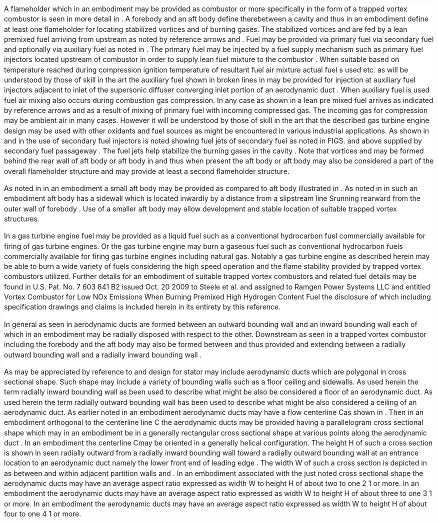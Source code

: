 A flameholder which in an embodiment may be provided as combustor or more specifically in the form of a trapped vortex combustor is seen in more detail in . A forebody and an aft body define therebetween a cavity and thus in an embodiment define at least one flameholder for locating stabilized vortices and of burning gases. The stabilized vortices and are fed by a lean premixed fuel arriving from upstream as noted by reference arrows and . Fuel may be provided via primary fuel via secondary fuel and optionally via auxiliary fuel as noted in . The primary fuel may be injected by a fuel supply mechanism such as primary fuel injectors located upstream of combustor in order to supply lean fuel mixture to the combustor . When suitable based on temperature reached during compression ignition temperature of resultant fuel air mixture actual fuel s used etc. as will be understood by those of skill in the art the auxiliary fuel shown in broken lines in may be provided for injection at auxiliary fuel injectors adjacent to inlet of the supersonic diffuser converging inlet portion of an aerodynamic duct . When auxiliary fuel is used fuel air mixing also occurs during combustion gas compression. In any case as shown in a lean pre mixed fuel arrives as indicated by reference arrows and as a result of mixing of primary fuel with incoming compressed gas. The incoming gas for compression may be ambient air in many cases. However it will be understood by those of skill in the art that the described gas turbine engine design may be used with other oxidants and fuel sources as might be encountered in various industrial applications. As shown in and in the use of secondary fuel injectors is noted showing fuel jets of secondary fuel as noted in FIGS. and above supplied by secondary fuel passageway . The fuel jets help stabilize the burning gases in the cavity . Note that vortices and may be formed behind the rear wall of aft body or aft body in and thus when present the aft body or aft body may also be considered a part of the overall flameholder structure and may provide at least a second flameholder structure.

As noted in in an embodiment a small aft body may be provided as compared to aft body illustrated in . As noted in in such an embodiment aft body has a sidewall which is located inwardly by a distance from a slipstream line Srunning rearward from the outer wall of forebody . Use of a smaller aft body may allow development and stable location of suitable trapped vortex structures.

In a gas turbine engine fuel may be provided as a liquid fuel such as a conventional hydrocarbon fuel commercially available for firing of gas turbine engines. Or the gas turbine engine may burn a gaseous fuel such as conventional hydrocarbon fuels commercially available for firing gas turbine engines including natural gas. Notably a gas turbine engine as described herein may be able to burn a wide variety of fuels considering the high speed operation and the flame stability provided by trapped vortex combustors utilized. Further details for an embodiment of suitable trapped vortex combustors and related fuel details may be found in U.S. Pat. No. 7 603 841 B2 issued Oct. 20 2009 to Steele et al. and assigned to Ramgen Power Systems LLC and entitled Vortex Combustor for Low NOx Emissions When Burning Premixed High Hydrogen Content Fuel the disclosure of which including specification drawings and claims is included herein in its entirety by this reference.

In general as seen in aerodynamic ducts are formed between an outward bounding wall and an inward bounding wall each of which in an embodiment may be radially disposed with respect to the other. Downstream as seen in a trapped vortex combustor including the forebody and the aft body may also be formed between and thus provided and extending between a radially outward bounding wall and a radially inward bounding wall .

As may be appreciated by reference to and design for stator may include aerodynamic ducts which are polygonal in cross sectional shape. Such shape may include a variety of bounding walls such as a floor ceiling and sidewalls. As used herein the term radially inward bounding wall as been used to describe what might be also be considered a floor of an aerodynamic duct. As used herein the term radially outward bounding wall has been used to describe what might be also considered a ceiling of an aerodynamic duct. As earlier noted in an embodiment aerodynamic ducts may have a flow centerline Cas shown in . Then in an embodiment orthogonal to the centerline line C the aerodynamic ducts may be provided having a parallelogram cross sectional shape which may in an embodiment be in a generally rectangular cross sectional shape at various points along the aerodynamic duct . In an embodiment the centerline Cmay be oriented in a generally helical configuration. The height H of such a cross section is shown in seen radially outward from a radially inward bounding wall toward a radially outward bounding wall at an entrance location to an aerodynamic duct namely the lower front end of leading edge . The width W of such a cross section is depicted in as between and within adjacent partition walls and . In an embodiment associated with the just noted cross sectional shape the aerodynamic ducts may have an average aspect ratio expressed as width W to height H of about two to one 2 1 or more. In an embodiment the aerodynamic ducts may have an average aspect ratio expressed as width W to height H of about three to one 3 1 or more. In an embodiment the aerodynamic ducts may have an average aspect ratio expressed as width W to height H of about four to one 4 1 or more.
